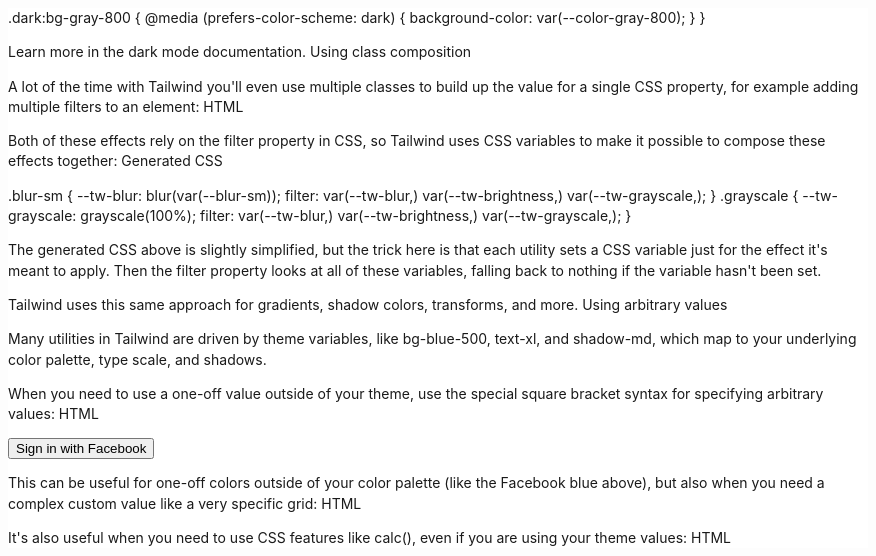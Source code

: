 .dark\:bg-gray-800 {
  @media (prefers-color-scheme: dark) {
    background-color: var(--color-gray-800);
  }
}

Learn more in the dark mode documentation.
Using class composition

A lot of the time with Tailwind you'll even use multiple classes to build up the value for a single CSS property, for example adding multiple filters to an element:
HTML

<div class="blur-sm grayscale">
  
</div>

Both of these effects rely on the filter property in CSS, so Tailwind uses CSS variables to make it possible to compose these effects together:
Generated CSS

.blur-sm {
  --tw-blur: blur(var(--blur-sm));
  filter: var(--tw-blur,) var(--tw-brightness,) var(--tw-grayscale,);
}
.grayscale {
  --tw-grayscale: grayscale(100%);
  filter: var(--tw-blur,) var(--tw-brightness,) var(--tw-grayscale,);
}

The generated CSS above is slightly simplified, but the trick here is that each utility sets a CSS variable just for the effect it's meant to apply. Then the filter property looks at all of these variables, falling back to nothing if the variable hasn't been set.

Tailwind uses this same approach for gradients, shadow colors, transforms, and more.
Using arbitrary values

Many utilities in Tailwind are driven by theme variables, like bg-blue-500, text-xl, and shadow-md, which map to your underlying color palette, type scale, and shadows.

When you need to use a one-off value outside of your theme, use the special square bracket syntax for specifying arbitrary values:
HTML

<button class="bg-[#316ff6] ...">
  Sign in with Facebook
</button>

This can be useful for one-off colors outside of your color palette (like the Facebook blue above), but also when you need a complex custom value like a very specific grid:
HTML

<div class="grid grid-cols-[24rem_2.5rem_minmax(0,1fr)]">
  
</div>

It's also useful when you need to use CSS features like calc(), even if you are using your theme values:
HTML
